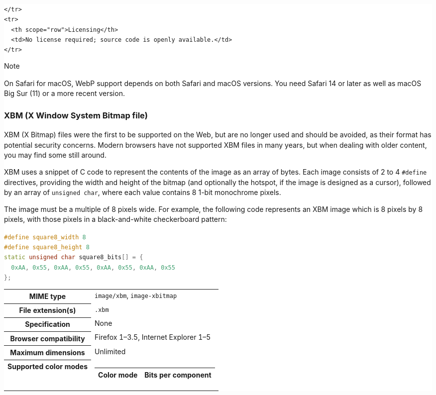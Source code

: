    </tr>
    <tr>
      <th scope="row">Licensing</th>
      <td>No license required; source code is openly available.</td>
    </tr>
  </tbody>
</table>

> [!NOTE]
> On Safari for macOS, WebP support depends on both Safari and macOS versions. You need Safari 14 or later as well as macOS Big Sur (11) or a more recent version.

### XBM (X Window System Bitmap file)

XBM (X Bitmap) files were the first to be supported on the Web, but are no longer used and should be avoided, as their format has potential security concerns.
Modern browsers have not supported XBM files in many years, but when dealing with older content, you may find some still around.

XBM uses a snippet of C code to represent the contents of the image as an array of bytes.
Each image consists of 2 to 4 `#define` directives, providing the width and height of the bitmap (and optionally the hotspot, if the image is designed as a cursor), followed by an array of `unsigned char`, where each value contains 8 1-bit monochrome pixels.

The image must be a multiple of 8 pixels wide.
For example, the following code represents an XBM image which is 8 pixels by 8 pixels, with those pixels in a black-and-white checkerboard pattern:

```cpp
#define square8_width 8
#define square8_height 8
static unsigned char square8_bits[] = {
  0xAA, 0x55, 0xAA, 0x55, 0xAA, 0x55, 0xAA, 0x55
};
```

<table class="standard-table">
  <tbody>
    <tr>
      <th scope="row">MIME type</th>
      <td><code>image/xbm</code>, <code>image-xbitmap</code></td>
    </tr>
    <tr>
      <th scope="row">File extension(s)</th>
      <td><code>.xbm</code></td>
    </tr>
    <tr>
      <th scope="row">Specification</th>
      <td>None</td>
    </tr>
    <tr>
      <th scope="row">Browser compatibility</th>
      <td>Firefox 1–3.5, Internet Explorer 1–5</td>
    </tr>
    <tr>
      <th scope="row">Maximum dimensions</th>
      <td>Unlimited</td>
    </tr>
    <tr>
      <th scope="row">Supported color modes</th>
      <td>
        <table class="standard-table">
          <thead>
            <tr>
              <th scope="row">Color mode</th>
              <th scope="col">Bits per component</th>